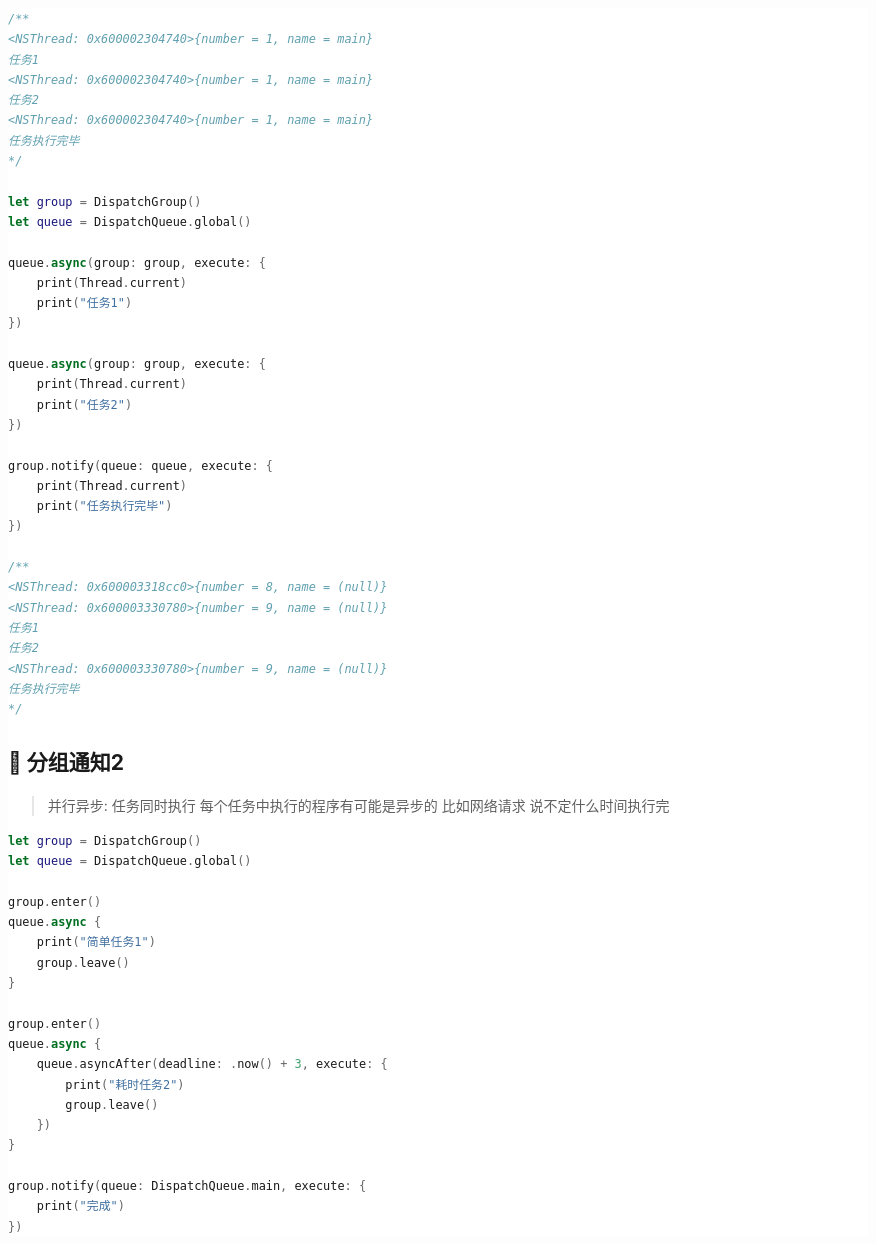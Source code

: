 ```swift
/**
<NSThread: 0x600002304740>{number = 1, name = main}
任务1
<NSThread: 0x600002304740>{number = 1, name = main}
任务2
<NSThread: 0x600002304740>{number = 1, name = main}
任务执行完毕
*/

let group = DispatchGroup()
let queue = DispatchQueue.global()

queue.async(group: group, execute: {
    print(Thread.current)
    print("任务1")
})

queue.async(group: group, execute: {
    print(Thread.current)
    print("任务2")
})

group.notify(queue: queue, execute: {
    print(Thread.current)
    print("任务执行完毕")
})

/**
<NSThread: 0x600003318cc0>{number = 8, name = (null)}
<NSThread: 0x600003330780>{number = 9, name = (null)}
任务1
任务2
<NSThread: 0x600003330780>{number = 9, name = (null)}
任务执行完毕
*/
```

## 🌲 分组通知2

> 并行异步:  任务同时执行 每个任务中执行的程序有可能是异步的 比如网络请求 说不定什么时间执行完

```swift
let group = DispatchGroup()
let queue = DispatchQueue.global()

group.enter()
queue.async {
    print("简单任务1")
    group.leave()
}

group.enter()
queue.async {
    queue.asyncAfter(deadline: .now() + 3, execute: {
        print("耗时任务2")
        group.leave()
    })
}

group.notify(queue: DispatchQueue.main, execute: {
    print("完成")
})
```
